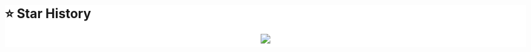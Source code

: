 ## ⭐ Star History
<div align="center">
    <a href="https://star-history.com/#wjq-learning/EEGMamba&Date">
        <img src="https://api.star-history.com/svg?repos=wjq-learning/EEGMamba&type=Date" style="width: 80%;" />
    </a>
</div>